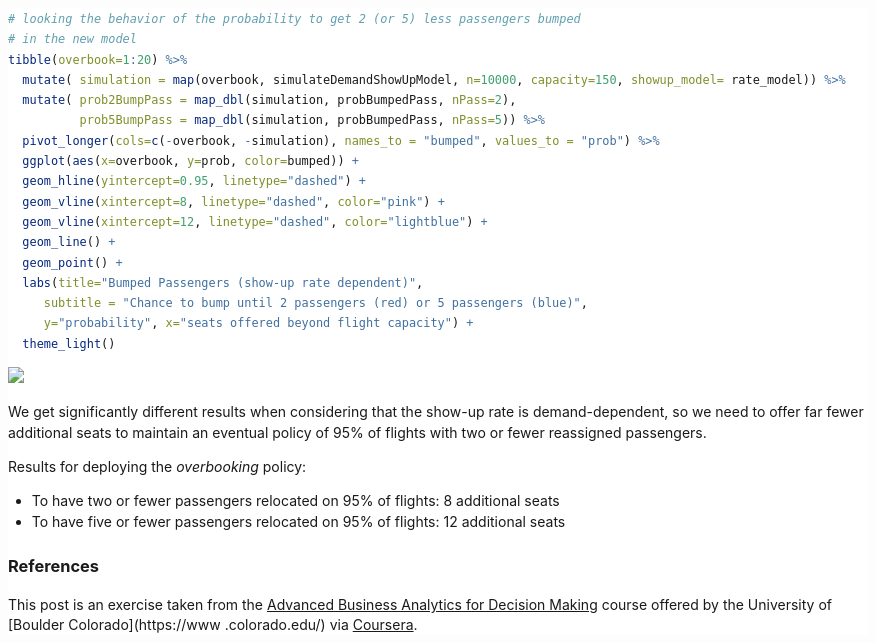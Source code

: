 
```r
# looking the behavior of the probability to get 2 (or 5) less passengers bumped
# in the new model
tibble(overbook=1:20) %>% 
  mutate( simulation = map(overbook, simulateDemandShowUpModel, n=10000, capacity=150, showup_model= rate_model)) %>% 
  mutate( prob2BumpPass = map_dbl(simulation, probBumpedPass, nPass=2),
          prob5BumpPass = map_dbl(simulation, probBumpedPass, nPass=5)) %>% 
  pivot_longer(cols=c(-overbook, -simulation), names_to = "bumped", values_to = "prob") %>% 
  ggplot(aes(x=overbook, y=prob, color=bumped)) +
  geom_hline(yintercept=0.95, linetype="dashed") + 
  geom_vline(xintercept=8, linetype="dashed", color="pink") +
  geom_vline(xintercept=12, linetype="dashed", color="lightblue") +
  geom_line() +
  geom_point() +
  labs(title="Bumped Passengers (show-up rate dependent)", 
     subtitle = "Chance to bump until 2 passengers (red) or 5 passengers (blue)",
     y="probability", x="seats offered beyond flight capacity") +
  theme_light()
```

<img src="{{< blogdown/postref >}}index.en_files/figure-html/simNewModel-1.png" width="672" />

We get significantly different results when considering that the show-up rate is demand-dependent, so we need to offer far fewer additional seats to maintain an eventual policy of 95% of flights with two or fewer reassigned passengers.

Results for deploying the _overbooking_ policy:
* To have two or fewer passengers relocated on 95% of flights: 8 additional seats
* To have five or fewer passengers relocated on 95% of flights: 12 additional seats

### References

This post is an exercise taken from the [Advanced Business Analytics for Decision Making](https://www.coursera.org/learn/business-analytics-decision-making) course offered by the University of [Boulder Colorado](https://www .colorado.edu/) via [Coursera](https://www.coursera.org/).

